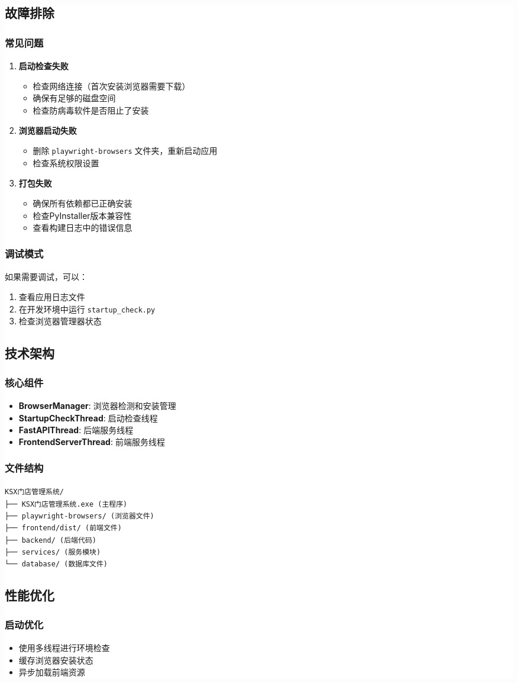 ## 故障排除

### 常见问题

1. **启动检查失败**
   - 检查网络连接（首次安装浏览器需要下载）
   - 确保有足够的磁盘空间
   - 检查防病毒软件是否阻止了安装

2. **浏览器启动失败**
   - 删除 `playwright-browsers` 文件夹，重新启动应用
   - 检查系统权限设置

3. **打包失败**
   - 确保所有依赖都已正确安装
   - 检查PyInstaller版本兼容性
   - 查看构建日志中的错误信息

### 调试模式

如果需要调试，可以：
1. 查看应用日志文件
2. 在开发环境中运行 `startup_check.py`
3. 检查浏览器管理器状态

## 技术架构

### 核心组件

- **BrowserManager**: 浏览器检测和安装管理
- **StartupCheckThread**: 启动检查线程
- **FastAPIThread**: 后端服务线程
- **FrontendServerThread**: 前端服务线程

### 文件结构

```
KSX门店管理系统/
├── KSX门店管理系统.exe (主程序)
├── playwright-browsers/ (浏览器文件)
├── frontend/dist/ (前端文件)
├── backend/ (后端代码)
├── services/ (服务模块)
└── database/ (数据库文件)
```

## 性能优化

### 启动优化

- 使用多线程进行环境检查
- 缓存浏览器安装状态
- 异步加载前端资源
